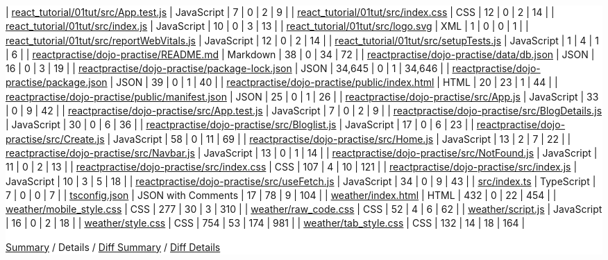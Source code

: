 | [react_tutorial/01tut/src/App.test.js](/react_tutorial/01tut/src/App.test.js) | JavaScript | 7 | 0 | 2 | 9 |
| [react_tutorial/01tut/src/index.css](/react_tutorial/01tut/src/index.css) | CSS | 12 | 0 | 2 | 14 |
| [react_tutorial/01tut/src/index.js](/react_tutorial/01tut/src/index.js) | JavaScript | 10 | 0 | 3 | 13 |
| [react_tutorial/01tut/src/logo.svg](/react_tutorial/01tut/src/logo.svg) | XML | 1 | 0 | 0 | 1 |
| [react_tutorial/01tut/src/reportWebVitals.js](/react_tutorial/01tut/src/reportWebVitals.js) | JavaScript | 12 | 0 | 2 | 14 |
| [react_tutorial/01tut/src/setupTests.js](/react_tutorial/01tut/src/setupTests.js) | JavaScript | 1 | 4 | 1 | 6 |
| [reactpractise/dojo-practise/README.md](/reactpractise/dojo-practise/README.md) | Markdown | 38 | 0 | 34 | 72 |
| [reactpractise/dojo-practise/data/db.json](/reactpractise/dojo-practise/data/db.json) | JSON | 16 | 0 | 3 | 19 |
| [reactpractise/dojo-practise/package-lock.json](/reactpractise/dojo-practise/package-lock.json) | JSON | 34,645 | 0 | 1 | 34,646 |
| [reactpractise/dojo-practise/package.json](/reactpractise/dojo-practise/package.json) | JSON | 39 | 0 | 1 | 40 |
| [reactpractise/dojo-practise/public/index.html](/reactpractise/dojo-practise/public/index.html) | HTML | 20 | 23 | 1 | 44 |
| [reactpractise/dojo-practise/public/manifest.json](/reactpractise/dojo-practise/public/manifest.json) | JSON | 25 | 0 | 1 | 26 |
| [reactpractise/dojo-practise/src/App.js](/reactpractise/dojo-practise/src/App.js) | JavaScript | 33 | 0 | 9 | 42 |
| [reactpractise/dojo-practise/src/App.test.js](/reactpractise/dojo-practise/src/App.test.js) | JavaScript | 7 | 0 | 2 | 9 |
| [reactpractise/dojo-practise/src/BlogDetails.js](/reactpractise/dojo-practise/src/BlogDetails.js) | JavaScript | 30 | 0 | 6 | 36 |
| [reactpractise/dojo-practise/src/Bloglist.js](/reactpractise/dojo-practise/src/Bloglist.js) | JavaScript | 17 | 0 | 6 | 23 |
| [reactpractise/dojo-practise/src/Create.js](/reactpractise/dojo-practise/src/Create.js) | JavaScript | 58 | 0 | 11 | 69 |
| [reactpractise/dojo-practise/src/Home.js](/reactpractise/dojo-practise/src/Home.js) | JavaScript | 13 | 2 | 7 | 22 |
| [reactpractise/dojo-practise/src/Navbar.js](/reactpractise/dojo-practise/src/Navbar.js) | JavaScript | 13 | 0 | 1 | 14 |
| [reactpractise/dojo-practise/src/NotFound.js](/reactpractise/dojo-practise/src/NotFound.js) | JavaScript | 11 | 0 | 2 | 13 |
| [reactpractise/dojo-practise/src/index.css](/reactpractise/dojo-practise/src/index.css) | CSS | 107 | 4 | 10 | 121 |
| [reactpractise/dojo-practise/src/index.js](/reactpractise/dojo-practise/src/index.js) | JavaScript | 10 | 3 | 5 | 18 |
| [reactpractise/dojo-practise/src/useFetch.js](/reactpractise/dojo-practise/src/useFetch.js) | JavaScript | 34 | 0 | 9 | 43 |
| [src/index.ts](/src/index.ts) | TypeScript | 7 | 0 | 0 | 7 |
| [tsconfig.json](/tsconfig.json) | JSON with Comments | 17 | 78 | 9 | 104 |
| [weather/index.html](/weather/index.html) | HTML | 432 | 0 | 22 | 454 |
| [weather/mobile_style.css](/weather/mobile_style.css) | CSS | 277 | 30 | 3 | 310 |
| [weather/raw_code.css](/weather/raw_code.css) | CSS | 52 | 4 | 6 | 62 |
| [weather/script.js](/weather/script.js) | JavaScript | 16 | 0 | 2 | 18 |
| [weather/style.css](/weather/style.css) | CSS | 754 | 53 | 174 | 981 |
| [weather/tab_style.css](/weather/tab_style.css) | CSS | 132 | 14 | 18 | 164 |

[Summary](results.md) / Details / [Diff Summary](diff.md) / [Diff Details](diff-details.md)